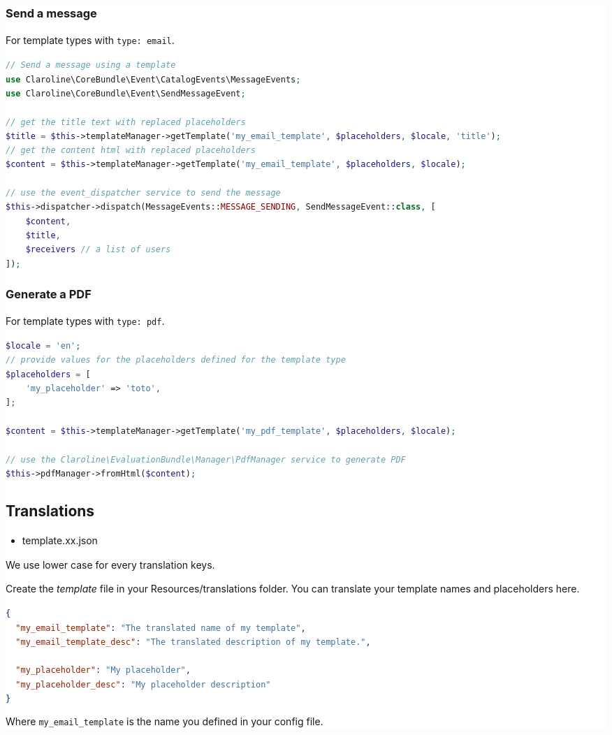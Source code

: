 ### Send a message

For template types with `type: email`.

```php
// Send a message using a template
use Claroline\CoreBundle\Event\CatalogEvents\MessageEvents;
use Claroline\CoreBundle\Event\SendMessageEvent;

// get the title text with replaced placeholders
$title = $this->templateManager->getTemplate('my_email_template', $placeholders, $locale, 'title');
// get the content html with replaced placeholders
$content = $this->templateManager->getTemplate('my_email_template', $placeholders, $locale);

// use the event_dispatcher service to send the message
$this->dispatcher->dispatch(MessageEvents::MESSAGE_SENDING, SendMessageEvent::class, [
    $content,
    $title,
    $receivers // a list of users
]);
```

### Generate a PDF

For template types with `type: pdf`.

```php
$locale = 'en';
// provide values for the placeholders defined for the template type
$placeholders = [
    'my_placeholder' => 'toto',
];

$content = $this->templateManager->getTemplate('my_pdf_template', $placeholders, $locale);

// use the Claroline\EvaluationBundle\Manager\PdfManager service to generate PDF
$this->pdfManager->fromHtml($content);
```

## Translations

* template.xx.json

We use lower case for every translation keys.

Create the *template* file in your Resources/translations folder.
You can translate your template names and placeholders here.

```json
{
  "my_email_template": "The translated name of my template",
  "my_email_template_desc": "The translated description of my template.",
  
  "my_placeholder": "My placeholder",
  "my_placeholder_desc": "My placeholder description"
}
```

Where `my_email_template` is the name you defined in your config file.

